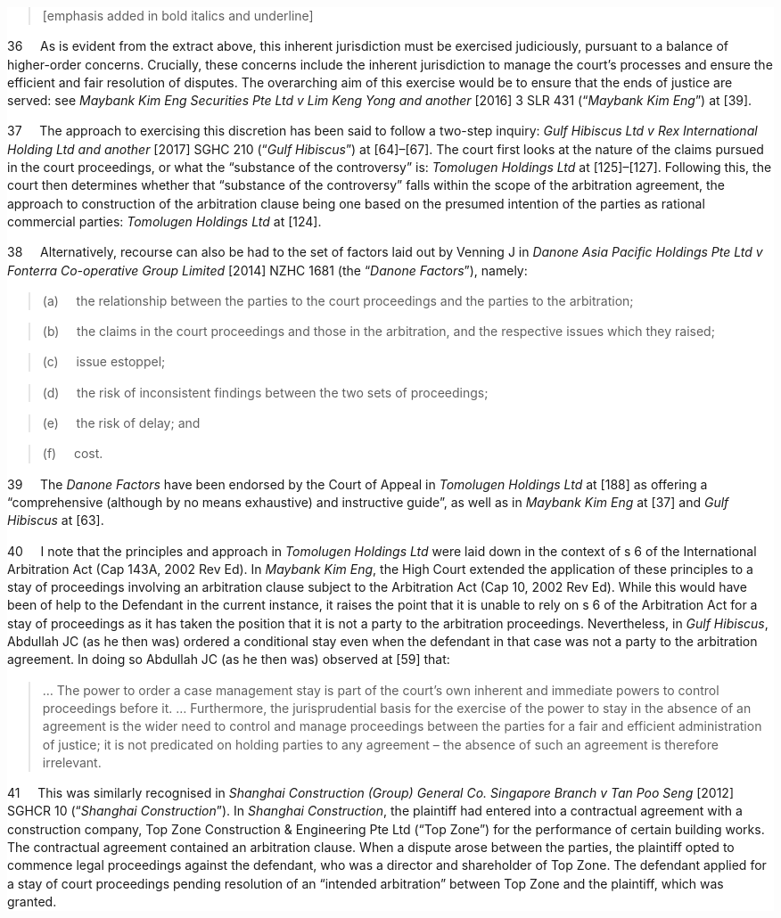 > \[emphasis added in bold italics and underline\]

36     As is evident from the extract above, this inherent jurisdiction must be exercised judiciously, pursuant to a balance of higher-order concerns. Crucially, these concerns include the inherent jurisdiction to manage the court’s processes and ensure the efficient and fair resolution of disputes. The overarching aim of this exercise would be to ensure that the ends of justice are served: see _Maybank Kim Eng Securities Pte Ltd v Lim Keng Yong and another_ <span class="citation">\[2016\] 3 SLR 431</span> (“_Maybank Kim Eng_”) at \[39\].

37     The approach to exercising this discretion has been said to follow a two-step inquiry: _Gulf Hibiscus Ltd v Rex International Holding Ltd and another_ <span class="citation">\[2017\] SGHC 210</span> (“_Gulf Hibiscus_”) at \[64\]–\[67\]. The court first looks at the nature of the claims pursued in the court proceedings, or what the “substance of the controversy” is: _Tomolugen Holdings Ltd_ at \[125\]–\[127\]. Following this, the court then determines whether that “substance of the controversy” falls within the scope of the arbitration agreement, the approach to construction of the arbitration clause being one based on the presumed intention of the parties as rational commercial parties: _Tomolugen Holdings Ltd_ at \[124\].

38     Alternatively, recourse can also be had to the set of factors laid out by Venning J in _Danone Asia Pacific Holdings Pte Ltd v Fonterra Co-operative Group Limited_ \[2014\] NZHC 1681 (the “_Danone Factors_”), namely:

> (a)     the relationship between the parties to the court proceedings and the parties to the arbitration;

> (b)     the claims in the court proceedings and those in the arbitration, and the respective issues which they raised;

> (c)     issue estoppel;

> (d)     the risk of inconsistent findings between the two sets of proceedings;

> (e)     the risk of delay; and

> (f)     cost.

39     The _Danone Factors_ have been endorsed by the Court of Appeal in _Tomolugen Holdings Ltd_ at \[188\] as offering a “comprehensive (although by no means exhaustive) and instructive guide”, as well as in _Maybank Kim Eng_ at \[37\] and _Gulf Hibiscus_ at \[63\].

40     I note that the principles and approach in _Tomolugen Holdings Ltd_ were laid down in the context of s 6 of the International Arbitration Act (Cap 143A, 2002 Rev Ed). In _Maybank Kim Eng_, the High Court extended the application of these principles to a stay of proceedings involving an arbitration clause subject to the Arbitration Act (Cap 10, 2002 Rev Ed). While this would have been of help to the Defendant in the current instance, it raises the point that it is unable to rely on s 6 of the Arbitration Act for a stay of proceedings as it has taken the position that it is not a party to the arbitration proceedings. Nevertheless, in _Gulf Hibiscus_, Abdullah JC (as he then was) ordered a conditional stay even when the defendant in that case was not a party to the arbitration agreement. In doing so Abdullah JC (as he then was) observed at \[59\] that:

> … The power to order a case management stay is part of the court’s own inherent and immediate powers to control proceedings before it. … Furthermore, the jurisprudential basis for the exercise of the power to stay in the absence of an agreement is the wider need to control and manage proceedings between the parties for a fair and efficient administration of justice; it is not predicated on holding parties to any agreement – the absence of such an agreement is therefore irrelevant.

41     This was similarly recognised in _Shanghai Construction (Group) General Co. Singapore Branch v Tan Poo Seng_ <span class="citation">\[2012\] SGHCR 10</span> (“_Shanghai Construction_”). In _Shanghai Construction_, the plaintiff had entered into a contractual agreement with a construction company, Top Zone Construction & Engineering Pte Ltd (“Top Zone”) for the performance of certain building works. The contractual agreement contained an arbitration clause. When a dispute arose between the parties, the plaintiff opted to commence legal proceedings against the defendant, who was a director and shareholder of Top Zone. The defendant applied for a stay of court proceedings pending resolution of an “intended arbitration” between Top Zone and the plaintiff, which was granted.
